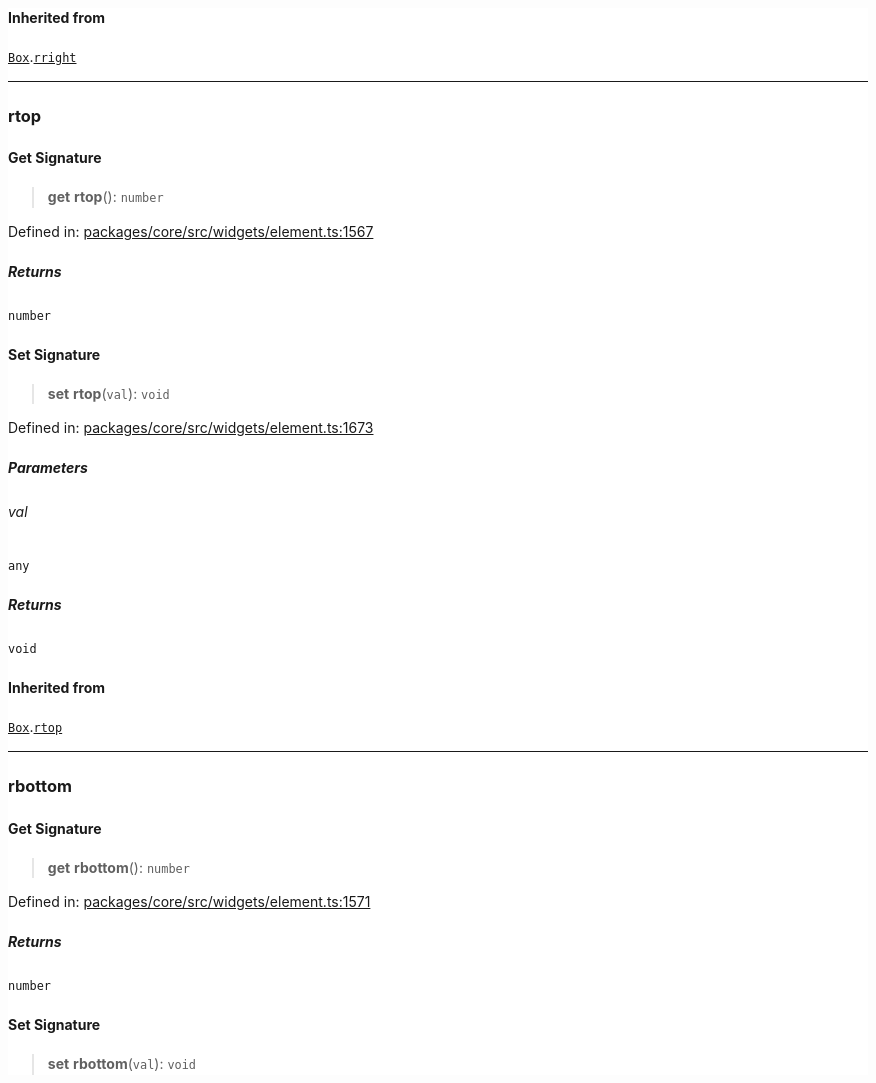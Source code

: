 #### Inherited from

[`Box`](widgets.box.Class.Box.md).[`rright`](widgets.box.Class.Box.md#rright)

***

### rtop

#### Get Signature

> **get** **rtop**(): `number`

Defined in: [packages/core/src/widgets/element.ts:1567](https://github.com/vdeantoni/unblessed/blob/cda5e27f3d59c079a4be779247045dff26f0e9d3/packages/core/src/widgets/element.ts#L1567)

##### Returns

`number`

#### Set Signature

> **set** **rtop**(`val`): `void`

Defined in: [packages/core/src/widgets/element.ts:1673](https://github.com/vdeantoni/unblessed/blob/cda5e27f3d59c079a4be779247045dff26f0e9d3/packages/core/src/widgets/element.ts#L1673)

##### Parameters

###### val

`any`

##### Returns

`void`

#### Inherited from

[`Box`](widgets.box.Class.Box.md).[`rtop`](widgets.box.Class.Box.md#rtop)

***

### rbottom

#### Get Signature

> **get** **rbottom**(): `number`

Defined in: [packages/core/src/widgets/element.ts:1571](https://github.com/vdeantoni/unblessed/blob/cda5e27f3d59c079a4be779247045dff26f0e9d3/packages/core/src/widgets/element.ts#L1571)

##### Returns

`number`

#### Set Signature

> **set** **rbottom**(`val`): `void`
